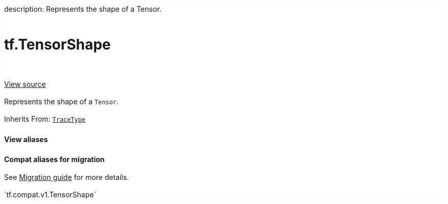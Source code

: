 description: Represents the shape of a Tensor.

<div itemscope itemtype="http://developers.google.com/ReferenceObject">
<meta itemprop="name" content="tf.TensorShape" />
<meta itemprop="path" content="Stable" />
<meta itemprop="property" content="__add__"/>
<meta itemprop="property" content="__bool__"/>
<meta itemprop="property" content="__concat__"/>
<meta itemprop="property" content="__eq__"/>
<meta itemprop="property" content="__getitem__"/>
<meta itemprop="property" content="__init__"/>
<meta itemprop="property" content="__iter__"/>
<meta itemprop="property" content="__len__"/>
<meta itemprop="property" content="__nonzero__"/>
<meta itemprop="property" content="__radd__"/>
<meta itemprop="property" content="as_list"/>
<meta itemprop="property" content="as_proto"/>
<meta itemprop="property" content="assert_has_rank"/>
<meta itemprop="property" content="assert_is_compatible_with"/>
<meta itemprop="property" content="assert_is_fully_defined"/>
<meta itemprop="property" content="assert_same_rank"/>
<meta itemprop="property" content="concatenate"/>
<meta itemprop="property" content="experimental_as_proto"/>
<meta itemprop="property" content="experimental_from_proto"/>
<meta itemprop="property" content="experimental_type_proto"/>
<meta itemprop="property" content="is_compatible_with"/>
<meta itemprop="property" content="is_fully_defined"/>
<meta itemprop="property" content="is_subtype_of"/>
<meta itemprop="property" content="merge_with"/>
<meta itemprop="property" content="most_specific_common_supertype"/>
<meta itemprop="property" content="most_specific_compatible_shape"/>
<meta itemprop="property" content="num_elements"/>
<meta itemprop="property" content="with_rank"/>
<meta itemprop="property" content="with_rank_at_least"/>
<meta itemprop="property" content="with_rank_at_most"/>
</div>

# tf.TensorShape



<table class="tfo-notebook-buttons tfo-api nocontent" align="left">

</table>

<a target="_blank" class="external" href="/code/stable/tensorflow/python/framework/tensor_shape.py">View source</a>



Represents the shape of a `Tensor`.

Inherits From: [`TraceType`](../tf/types/experimental/TraceType.md)

<section class="expandable">
  <h4 class="showalways">View aliases</h4>
  <p>
<b>Compat aliases for migration</b>
<p>See
<a href="https://www.tensorflow.org/guide/migrate">Migration guide</a> for
more details.</p>
<p>`tf.compat.v1.TensorShape`</p>
</p>
</section>
